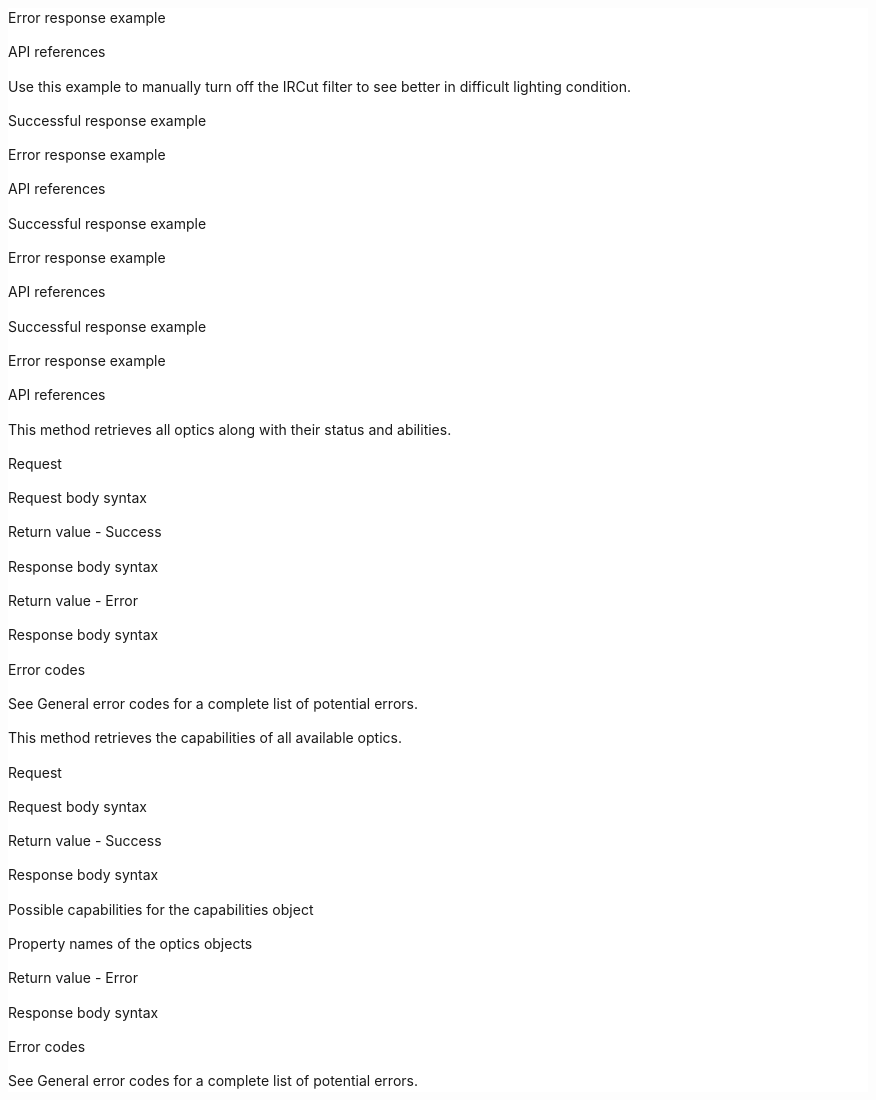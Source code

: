 Error response example

API references

Use this example to manually turn off the IRCut filter to see better in difficult lighting condition.

Successful response example

Error response example

API references

Successful response example

Error response example

API references

Successful response example

Error response example

API references

This method retrieves all optics along with their status and abilities.

Request

Request body syntax

Return value - Success

Response body syntax

Return value - Error

Response body syntax

Error codes

See General error codes for a complete list of potential errors.

This method retrieves the capabilities of all available optics.

Request

Request body syntax

Return value - Success

Response body syntax

Possible capabilities for the capabilities object

Property names of the optics objects

Return value - Error

Response body syntax

Error codes

See General error codes for a complete list of potential errors.
